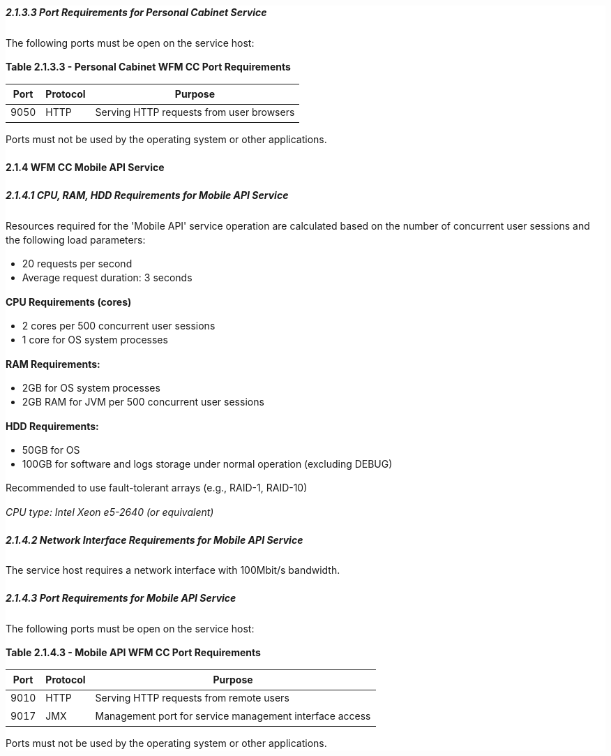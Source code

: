 ##### 2.1.3.3 Port Requirements for Personal Cabinet Service

The following ports must be open on the service host:

**Table 2.1.3.3 - Personal Cabinet WFM CC Port Requirements**

| Port | Protocol | Purpose |
|------|----------|---------|
| 9050 | HTTP | Serving HTTP requests from user browsers |

Ports must not be used by the operating system or other applications.

#### 2.1.4 WFM CC Mobile API Service

##### 2.1.4.1 CPU, RAM, HDD Requirements for Mobile API Service

Resources required for the 'Mobile API' service operation are calculated based on the number of concurrent user sessions and the following load parameters:

- 20 requests per second
- Average request duration: 3 seconds

**CPU Requirements (cores)**
- 2 cores per 500 concurrent user sessions
- 1 core for OS system processes

**RAM Requirements:**
- 2GB for OS system processes
- 2GB RAM for JVM per 500 concurrent user sessions

**HDD Requirements:**
- 50GB for OS
- 100GB for software and logs storage under normal operation (excluding DEBUG)

Recommended to use fault-tolerant arrays (e.g., RAID-1, RAID-10)

*CPU type: Intel Xeon e5-2640 (or equivalent)*

##### 2.1.4.2 Network Interface Requirements for Mobile API Service

The service host requires a network interface with 100Mbit/s bandwidth.

##### 2.1.4.3 Port Requirements for Mobile API Service

The following ports must be open on the service host:

**Table 2.1.4.3 - Mobile API WFM CC Port Requirements**

| Port | Protocol | Purpose |
|------|----------|---------|
| 9010 | HTTP | Serving HTTP requests from remote users |
| 9017 | JMX | Management port for service management interface access |

Ports must not be used by the operating system or other applications.
